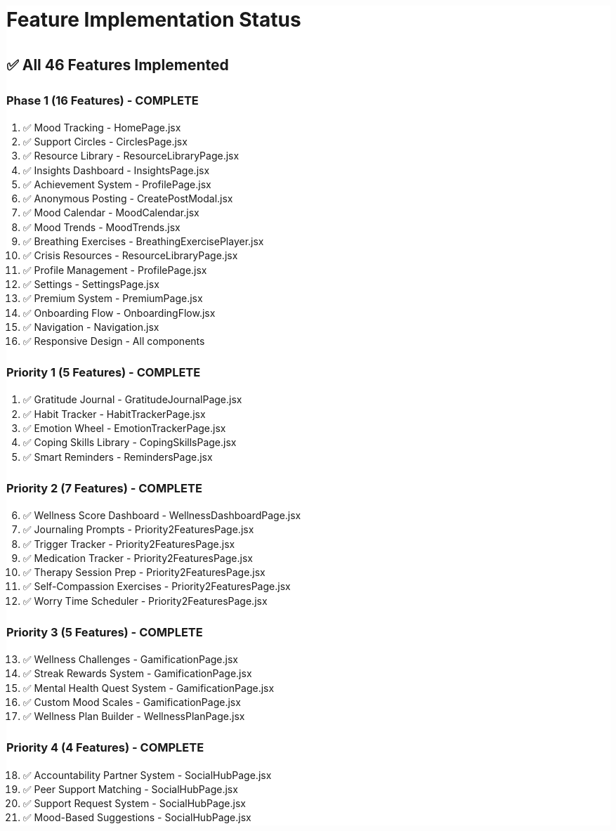# Feature Implementation Status

## ✅ All 46 Features Implemented

### Phase 1 (16 Features) - COMPLETE
1. ✅ Mood Tracking - HomePage.jsx
2. ✅ Support Circles - CirclesPage.jsx
3. ✅ Resource Library - ResourceLibraryPage.jsx
4. ✅ Insights Dashboard - InsightsPage.jsx
5. ✅ Achievement System - ProfilePage.jsx
6. ✅ Anonymous Posting - CreatePostModal.jsx
7. ✅ Mood Calendar - MoodCalendar.jsx
8. ✅ Mood Trends - MoodTrends.jsx
9. ✅ Breathing Exercises - BreathingExercisePlayer.jsx
10. ✅ Crisis Resources - ResourceLibraryPage.jsx
11. ✅ Profile Management - ProfilePage.jsx
12. ✅ Settings - SettingsPage.jsx
13. ✅ Premium System - PremiumPage.jsx
14. ✅ Onboarding Flow - OnboardingFlow.jsx
15. ✅ Navigation - Navigation.jsx
16. ✅ Responsive Design - All components

### Priority 1 (5 Features) - COMPLETE
1. ✅ Gratitude Journal - GratitudeJournalPage.jsx
2. ✅ Habit Tracker - HabitTrackerPage.jsx
3. ✅ Emotion Wheel - EmotionTrackerPage.jsx
4. ✅ Coping Skills Library - CopingSkillsPage.jsx
5. ✅ Smart Reminders - RemindersPage.jsx

### Priority 2 (7 Features) - COMPLETE
6. ✅ Wellness Score Dashboard - WellnessDashboardPage.jsx
7. ✅ Journaling Prompts - Priority2FeaturesPage.jsx
8. ✅ Trigger Tracker - Priority2FeaturesPage.jsx
9. ✅ Medication Tracker - Priority2FeaturesPage.jsx
10. ✅ Therapy Session Prep - Priority2FeaturesPage.jsx
11. ✅ Self-Compassion Exercises - Priority2FeaturesPage.jsx
12. ✅ Worry Time Scheduler - Priority2FeaturesPage.jsx

### Priority 3 (5 Features) - COMPLETE
13. ✅ Wellness Challenges - GamificationPage.jsx
14. ✅ Streak Rewards System - GamificationPage.jsx
15. ✅ Mental Health Quest System - GamificationPage.jsx
16. ✅ Custom Mood Scales - GamificationPage.jsx
17. ✅ Wellness Plan Builder - WellnessPlanPage.jsx

### Priority 4 (4 Features) - COMPLETE
18. ✅ Accountability Partner System - SocialHubPage.jsx
19. ✅ Peer Support Matching - SocialHubPage.jsx
20. ✅ Support Request System - SocialHubPage.jsx
21. ✅ Mood-Based Suggestions - SocialHubPage.jsx
